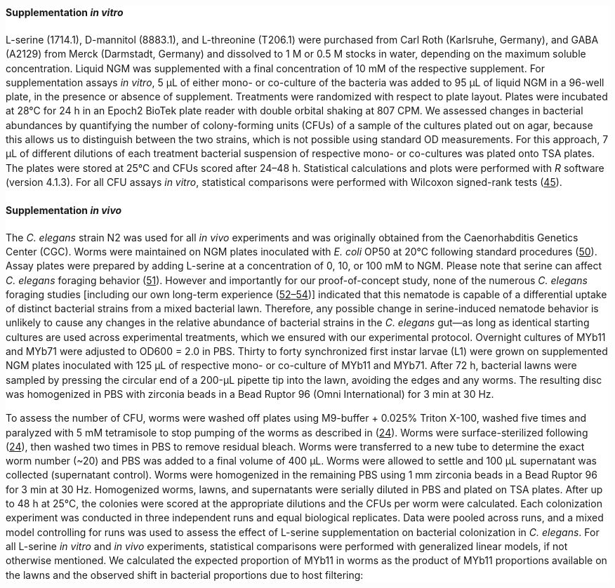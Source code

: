 #### Supplementation _in vitro_

L-serine (1714.1), D-mannitol (8883.1), and L-threonine (T206.1) were purchased from Carl Roth (Karlsruhe, Germany), and GABA (A2129) from Merck (Darmstadt, Germany) and dissolved to 1 M or 0.5 M stocks in water, depending on the maximum soluble concentration. Liquid NGM was supplemented with a final concentration of 10 mM of the respective supplement. For supplementation assays _in vitro_, 5 µL of either mono- or co-culture of the bacteria was added to 95 µL of liquid NGM in a 96-well plate, in the presence or absence of supplement. Treatments were randomized with respect to plate layout. Plates were incubated at 28°C for 24 h in an Epoch2 BioTek plate reader with double orbital shaking at 807 CPM. We assessed changes in bacterial abundances by quantifying the number of colony-forming units (CFUs) of a sample of the cultures plated out on agar, because this allows us to distinguish between the two strains, which is not possible using standard OD measurements. For this approach, 7 µL of different dilutions of each treatment bacterial suspension of respective mono- or co-cultures was plated onto TSA plates. The plates were stored at 25°C and CFUs scored after 24–48 h. Statistical calculations and plots were performed with _R_ software (version 4.1.3). For all CFU assays _in vitro_, statistical comparisons were performed with Wilcoxon signed-rank tests ([45](#B45)).

#### Supplementation _in vivo_

The _C. elegans_ strain N2 was used for all _in vivo_ experiments and was originally obtained from the Caenorhabditis Genetics Center (CGC). Worms were maintained on NGM plates inoculated with _E. coli_ OP50 at 20°C following standard procedures ([50](#B50)). Assay plates were prepared by adding L-serine at a concentration of 0, 10, or 100 mM to NGM. Please note that serine can affect _C. elegans_ foraging behavior ([51](#B51)). However and importantly for our proof-of-concept study, none of the numerous _C. elegans_ foraging studies \[including our own long-term experience ([52](#B52)[–](#B53)[54](#B54))\] indicated that this nematode is capable of a differential uptake of distinct bacterial strains from a mixed bacterial lawn. Therefore, any possible change in serine-induced nematode behavior is unlikely to cause any changes in the relative abundance of bacterial strains in the _C. elegans_ gut—as long as identical starting cultures are used across experimental treatments, which we ensured with our experimental protocol. Overnight cultures of MYb11 and MYb71 were adjusted to OD600 = 2.0 in PBS. Thirty to forty synchronized first instar larvae (L1) were grown on supplemented NGM plates inoculated with 125 µL of respective mono- or co-culture of MYb11 and MYb71. After 72 h, bacterial lawns were sampled by pressing the circular end of a 200-µL pipette tip into the lawn, avoiding the edges and any worms. The resulting disc was homogenized in PBS with zirconia beads in a Bead Ruptor 96 (Omni International) for 3 min at 30 Hz.

To assess the number of CFU, worms were washed off plates using M9-buffer + 0.025% Triton X-100, washed five times and paralyzed with 5 mM tetramisole to stop pumping of the worms as described in ([24](#B24)). Worms were surface-sterilized following ([24](#B24)), then washed two times in PBS to remove residual bleach. Worms were transferred to a new tube to determine the exact worm number (~20) and PBS was added to a final volume of 400 µL. Worms were allowed to settle and 100 µL supernatant was collected (supernatant control). Worms were homogenized in the remaining PBS using 1 mm zirconia beads in a Bead Ruptor 96 for 3 min at 30 Hz. Homogenized worms, lawns, and supernatants were serially diluted in PBS and plated on TSA plates. After up to 48 h at 25°C, the colonies were scored at the appropriate dilutions and the CFUs per worm were calculated. Each colonization experiment was conducted in three independent runs and equal biological replicates. Data were pooled across runs, and a mixed model controlling for runs was used to assess the effect of L-serine supplementation on bacterial colonization in _C. elegans_. For all L-serine _in vitro_ and _in vivo_ experiments, statistical comparisons were performed with generalized linear models, if not otherwise mentioned. We calculated the expected proportion of MYb11 in worms as the product of MYb11 proportions available on the lawns and the observed shift in bacterial proportions due to host filtering:

